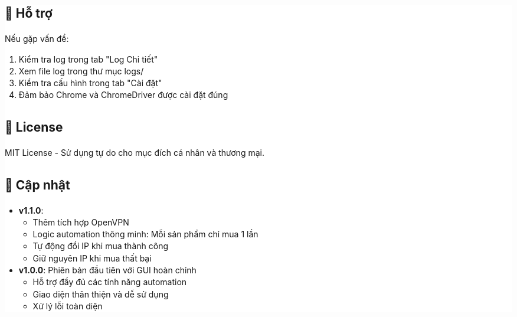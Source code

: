 ## 🤝 Hỗ trợ

Nếu gặp vấn đề:
1. Kiểm tra log trong tab "Log Chi tiết"
2. Xem file log trong thư mục logs/
3. Kiểm tra cấu hình trong tab "Cài đặt"
4. Đảm bảo Chrome và ChromeDriver được cài đặt đúng

## 📄 License

MIT License - Sử dụng tự do cho mục đích cá nhân và thương mại.

## 🔄 Cập nhật

- **v1.1.0**: 
  - Thêm tích hợp OpenVPN
  - Logic automation thông minh: Mỗi sản phẩm chỉ mua 1 lần
  - Tự động đổi IP khi mua thành công
  - Giữ nguyên IP khi mua thất bại
- **v1.0.0**: Phiên bản đầu tiên với GUI hoàn chỉnh
  - Hỗ trợ đầy đủ các tính năng automation
  - Giao diện thân thiện và dễ sử dụng
  - Xử lý lỗi toàn diện
